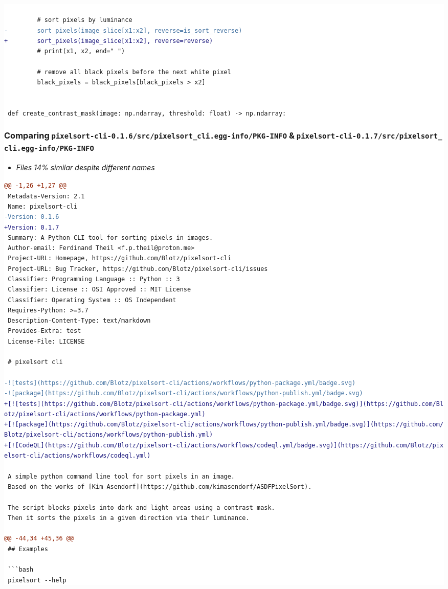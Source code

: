 ```diff
 
         # sort pixels by luminance
-        sort_pixels(image_slice[x1:x2], reverse=is_sort_reverse)
+        sort_pixels(image_slice[x1:x2], reverse=reverse)
         # print(x1, x2, end=" ")
 
         # remove all black pixels before the next white pixel
         black_pixels = black_pixels[black_pixels > x2]
 
 
 def create_contrast_mask(image: np.ndarray, threshold: float) -> np.ndarray:
```

### Comparing `pixelsort-cli-0.1.6/src/pixelsort_cli.egg-info/PKG-INFO` & `pixelsort-cli-0.1.7/src/pixelsort_cli.egg-info/PKG-INFO`

 * *Files 14% similar despite different names*

```diff
@@ -1,26 +1,27 @@
 Metadata-Version: 2.1
 Name: pixelsort-cli
-Version: 0.1.6
+Version: 0.1.7
 Summary: A Python CLI tool for sorting pixels in images.
 Author-email: Ferdinand Theil <f.p.theil@proton.me>
 Project-URL: Homepage, https://github.com/Blotz/pixelsort-cli
 Project-URL: Bug Tracker, https://github.com/Blotz/pixelsort-cli/issues
 Classifier: Programming Language :: Python :: 3
 Classifier: License :: OSI Approved :: MIT License
 Classifier: Operating System :: OS Independent
 Requires-Python: >=3.7
 Description-Content-Type: text/markdown
 Provides-Extra: test
 License-File: LICENSE
 
 # pixelsort cli
 
-![tests](https://github.com/Blotz/pixelsort-cli/actions/workflows/python-package.yml/badge.svg)
-![package](https://github.com/Blotz/pixelsort-cli/actions/workflows/python-publish.yml/badge.svg)
+[![tests](https://github.com/Blotz/pixelsort-cli/actions/workflows/python-package.yml/badge.svg)](https://github.com/Blotz/pixelsort-cli/actions/workflows/python-package.yml)
+[![package](https://github.com/Blotz/pixelsort-cli/actions/workflows/python-publish.yml/badge.svg)](https://github.com/Blotz/pixelsort-cli/actions/workflows/python-publish.yml)
+[![CodeQL](https://github.com/Blotz/pixelsort-cli/actions/workflows/codeql.yml/badge.svg)](https://github.com/Blotz/pixelsort-cli/actions/workflows/codeql.yml)
 
 A simple python command line tool for sort pixels in an image.
 Based on the works of [Kim Asendorf](https://github.com/kimasendorf/ASDFPixelSort).
 
 The script blocks pixels into dark and light areas using a contrast mask.
 Then it sorts the pixels in a given direction via their luminance.
 
@@ -44,34 +45,36 @@
 ## Examples
 
 ```bash
 pixelsort --help
 ```
 